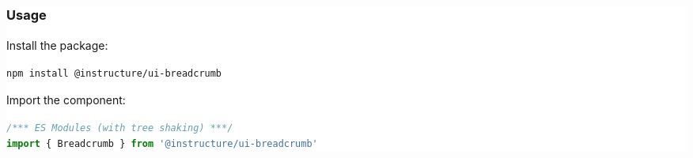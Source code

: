 ### Usage

Install the package:

```shell
npm install @instructure/ui-breadcrumb
```

Import the component:

```javascript
/*** ES Modules (with tree shaking) ***/
import { Breadcrumb } from '@instructure/ui-breadcrumb'
```

